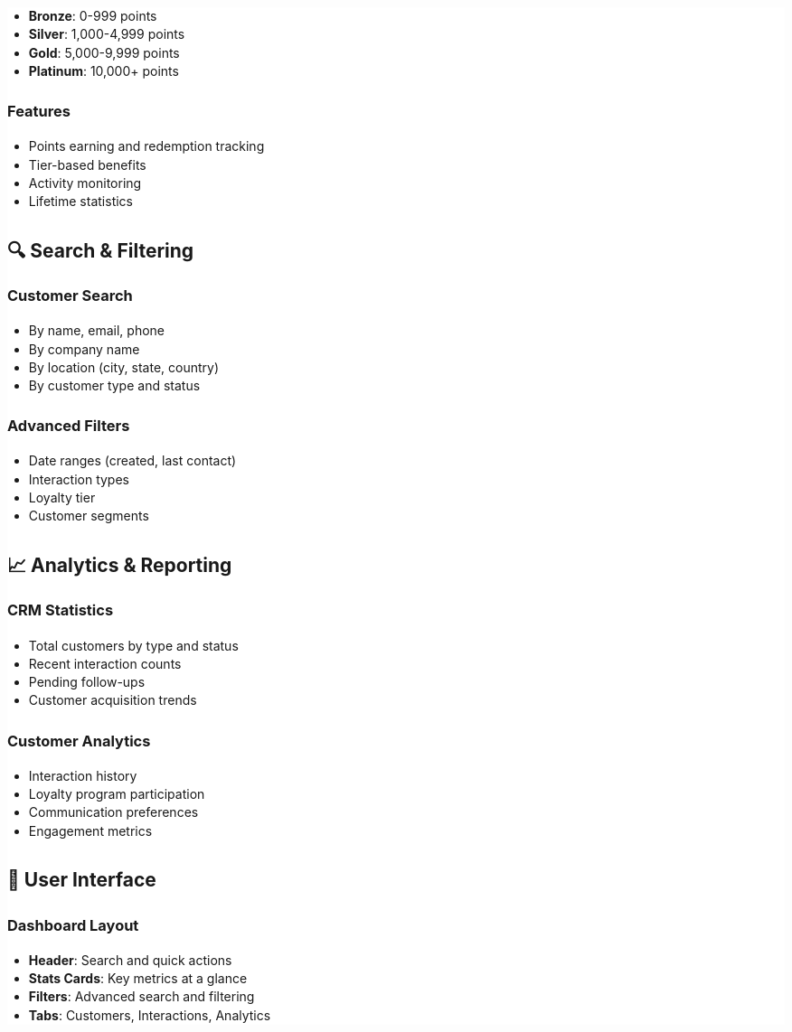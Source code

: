 - **Bronze**: 0-999 points
- **Silver**: 1,000-4,999 points
- **Gold**: 5,000-9,999 points
- **Platinum**: 10,000+ points

### Features

- Points earning and redemption tracking
- Tier-based benefits
- Activity monitoring
- Lifetime statistics

## 🔍 **Search & Filtering**

### Customer Search

- By name, email, phone
- By company name
- By location (city, state, country)
- By customer type and status

### Advanced Filters

- Date ranges (created, last contact)
- Interaction types
- Loyalty tier
- Customer segments

## 📈 **Analytics & Reporting**

### CRM Statistics

- Total customers by type and status
- Recent interaction counts
- Pending follow-ups
- Customer acquisition trends

### Customer Analytics

- Interaction history
- Loyalty program participation
- Communication preferences
- Engagement metrics

## 🎨 **User Interface**

### Dashboard Layout

- **Header**: Search and quick actions
- **Stats Cards**: Key metrics at a glance
- **Filters**: Advanced search and filtering
- **Tabs**: Customers, Interactions, Analytics
